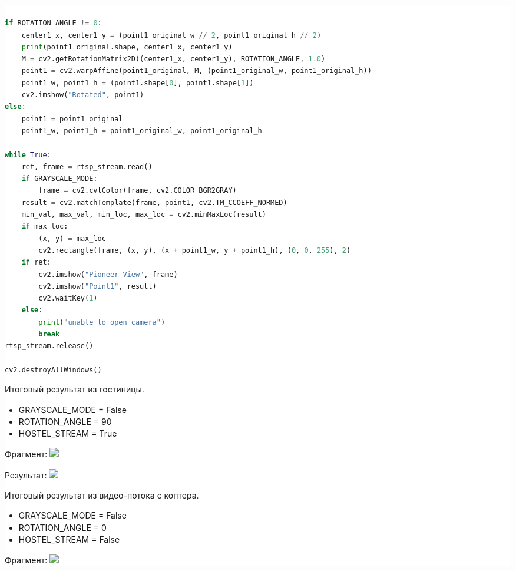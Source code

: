 ```python

if ROTATION_ANGLE != 0:
    center1_x, center1_y = (point1_original_w // 2, point1_original_h // 2)
    print(point1_original.shape, center1_x, center1_y)
    M = cv2.getRotationMatrix2D((center1_x, center1_y), ROTATION_ANGLE, 1.0)
    point1 = cv2.warpAffine(point1_original, M, (point1_original_w, point1_original_h))
    point1_w, point1_h = (point1.shape[0], point1.shape[1])
    cv2.imshow("Rotated", point1)
else:
    point1 = point1_original
    point1_w, point1_h = point1_original_w, point1_original_h

while True:
    ret, frame = rtsp_stream.read()
    if GRAYSCALE_MODE:
        frame = cv2.cvtColor(frame, cv2.COLOR_BGR2GRAY)
    result = cv2.matchTemplate(frame, point1, cv2.TM_CCOEFF_NORMED)
    min_val, max_val, min_loc, max_loc = cv2.minMaxLoc(result)
    if max_loc:
        (x, y) = max_loc
        cv2.rectangle(frame, (x, y), (x + point1_w, y + point1_h), (0, 0, 255), 2)
    if ret:
        cv2.imshow("Pioneer View", frame)
        cv2.imshow("Point1", result)
        cv2.waitKey(1)
    else:
        print("unable to open camera")
        break
rtsp_stream.release()

cv2.destroyAllWindows()
```

Итоговый результат из гостиницы.

 * GRAYSCALE_MODE = False
 * ROTATION_ANGLE = 90
 * HOSTEL_STREAM = True

Фрагмент:
<img src="https://raw.githubusercontent.com/Galina-Basargina/groscan_hacaton/main/imgs/chair-90.png">

Результат: 
<img src="https://raw.githubusercontent.com/Galina-Basargina/groscan_hacaton/main/imgs/hostel_04112023.png" width="100%">

Итоговый результат из видео-потока с коптера.

 * GRAYSCALE_MODE = False
 * ROTATION_ANGLE = 0
 * HOSTEL_STREAM = False

Фрагмент:
<img src="https://raw.githubusercontent.com/Galina-Basargina/groscan_hacaton/main/imgs/0439-1280x720.png">
